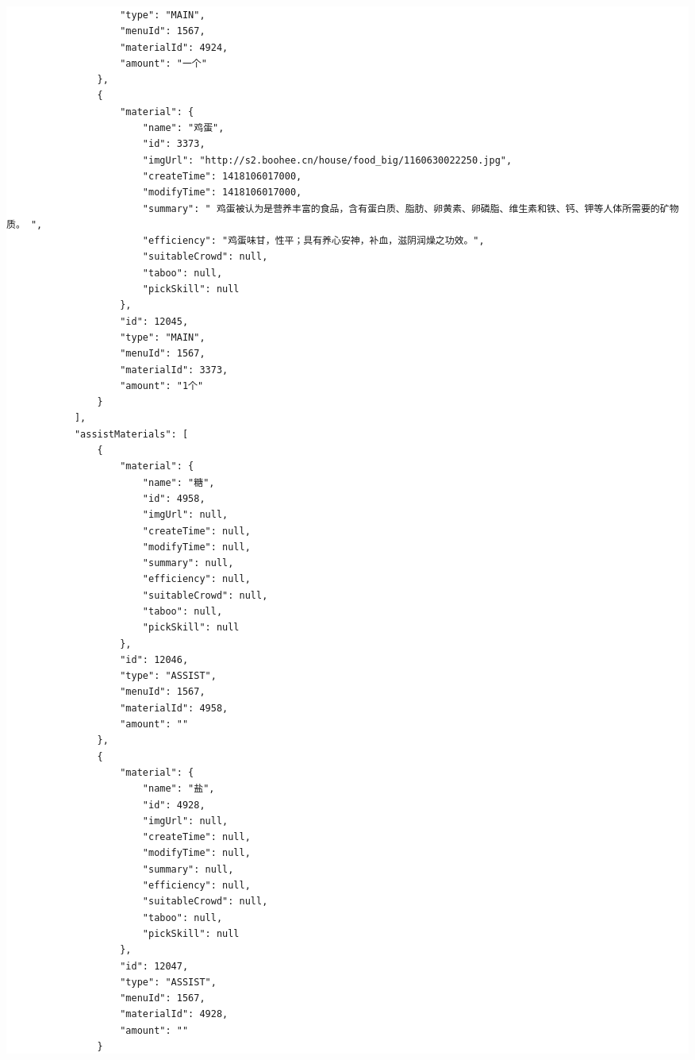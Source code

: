                         "type": "MAIN",
                        "menuId": 1567,
                        "materialId": 4924,
                        "amount": "一个"
                    },
                    {
                        "material": {
                            "name": "鸡蛋",
                            "id": 3373,
                            "imgUrl": "http://s2.boohee.cn/house/food_big/1160630022250.jpg",
                            "createTime": 1418106017000,
                            "modifyTime": 1418106017000,
                            "summary": " 鸡蛋被认为是营养丰富的食品，含有蛋白质、脂肪、卵黄素、卵磷脂、维生素和铁、钙、钾等人体所需要的矿物质。 ",
                            "efficiency": "鸡蛋味甘，性平；具有养心安神，补血，滋阴润燥之功效。",
                            "suitableCrowd": null,
                            "taboo": null,
                            "pickSkill": null
                        },
                        "id": 12045,
                        "type": "MAIN",
                        "menuId": 1567,
                        "materialId": 3373,
                        "amount": "1个"
                    }
                ],
                "assistMaterials": [
                    {
                        "material": {
                            "name": "糖",
                            "id": 4958,
                            "imgUrl": null,
                            "createTime": null,
                            "modifyTime": null,
                            "summary": null,
                            "efficiency": null,
                            "suitableCrowd": null,
                            "taboo": null,
                            "pickSkill": null
                        },
                        "id": 12046,
                        "type": "ASSIST",
                        "menuId": 1567,
                        "materialId": 4958,
                        "amount": ""
                    },
                    {
                        "material": {
                            "name": "盐",
                            "id": 4928,
                            "imgUrl": null,
                            "createTime": null,
                            "modifyTime": null,
                            "summary": null,
                            "efficiency": null,
                            "suitableCrowd": null,
                            "taboo": null,
                            "pickSkill": null
                        },
                        "id": 12047,
                        "type": "ASSIST",
                        "menuId": 1567,
                        "materialId": 4928,
                        "amount": ""
                    }